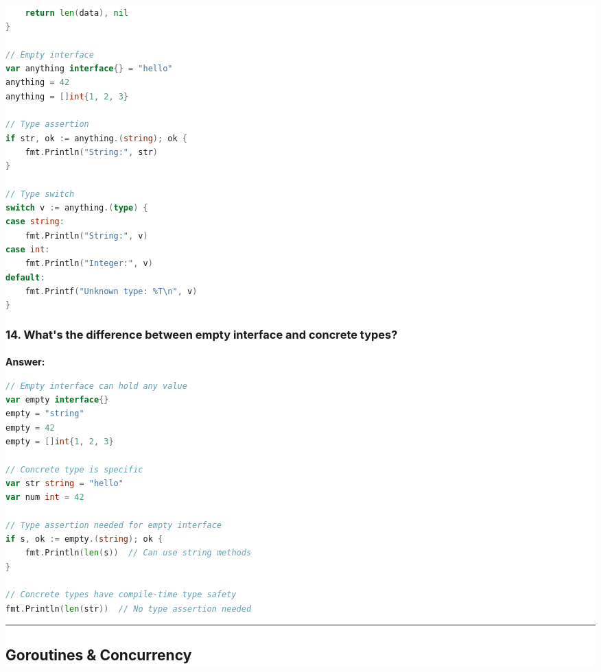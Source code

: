 ```go
    return len(data), nil
}

// Empty interface
var anything interface{} = "hello"
anything = 42
anything = []int{1, 2, 3}

// Type assertion
if str, ok := anything.(string); ok {
    fmt.Println("String:", str)
}

// Type switch
switch v := anything.(type) {
case string:
    fmt.Println("String:", v)
case int:
    fmt.Println("Integer:", v)
default:
    fmt.Printf("Unknown type: %T\n", v)
}
```

### 14. What's the difference between empty interface and concrete types?

**Answer:**
```go
// Empty interface can hold any value
var empty interface{}
empty = "string"
empty = 42
empty = []int{1, 2, 3}

// Concrete type is specific
var str string = "hello"
var num int = 42

// Type assertion needed for empty interface
if s, ok := empty.(string); ok {
    fmt.Println(len(s))  // Can use string methods
}

// Concrete types have compile-time type safety
fmt.Println(len(str))  // No type assertion needed
```

---

## Goroutines & Concurrency
